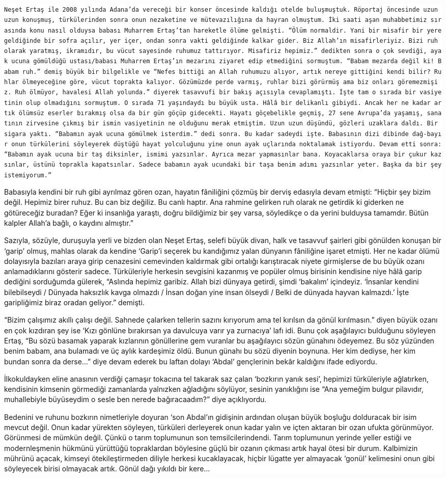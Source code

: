     Neşet Ertaş ile 2008 yılında Adana’da vereceği bir konser öncesinde kaldığı otelde buluşmuştuk. Röportaj öncesinde uzun uzun konuşmuş, türkülerinden sonra onun nezaketine ve mütevazılığına da hayran olmuştum. İki saati aşan muhabbetimiz sırasında konu nasıl olduysa babası Muharrem Ertaş’tan hareketle ölüme gelmişti. “Ölüm normaldir. Yani bir misafir bir yere geldiğinde bir sofra açılır, yer içer, ondan sonra vakti geldiğinde kalkar gider. Biz Allah’ın misafirleriyiz. Bizi ruh olarak yaratmış, ikramıdır, bu vücut sayesinde ruhumuz tattırıyor. Misafiriz hepimiz.” dedikten sonra o çok sevdiği, ayak ucuna gömüldüğü ustası/babası Muharrem Ertaş’ın mezarını ziyaret edip etmediğini sormuştum. “Babam mezarda değil ki! Babam ruh.” demiş büyük bir bilgelikle ve “Nefes bittiği an Allah ruhumuzu alıyor, artık nereye gittiğini kendi bilir? Ruhlar ölmeyeceğine göre, vücut toprakta kalıyor. Gözümüzde perde varmış, ruhlar bizi görürmüş ama biz onları göremezmişiz. Ruh ölmüyor, havalesi Allah yolunda.” diyerek tasavvufi bir bakış açısıyla cevaplamıştı. İşte tam o sırada bir vasiyetinin olup olmadığını sormuştum. O sırada 71 yaşındaydı bu büyük usta. Hâlâ bir delikanlı gibiydi. Ancak her ne kadar artık ölümsüz eserler bırakmış olsa da bir gün göçüp gidecekti. Hayatı göçebelikle geçmiş, 27 sene Avrupa’da yaşamış, sanatının zirvesine çıkmış bir ismin vasiyetinin ne olduğunu merak etmiştim. Uzun uzun düşündü, gözleri uzaklara daldı. Bir sigara yaktı. “Babamın ayak ucuna gömülmek isterdim.” dedi sonra. Bu kadar sadeydi işte. Babasının dizi dibinde dağ-bayır onun türkülerini söyleyerek düştüğü hayat yolculuğunu yine onun ayak uçlarında noktalamak istiyordu. Devam etti sonra: “Babamın ayak ucuna bir taş diksinler, ismimi yazsınlar. Ayrıca mezar yapmasınlar bana. Koyacaklarsa oraya bir çukur kazsınlar, üstünü toprakla kapatsınlar. Sadece babamın ayak ucundaki bir taşa benim adımı yazsınlar yeter. Başka da bir şey istemiyorum.”
   </p>
   <p>
    Babasıyla kendini bir ruh gibi ayrılmaz gören ozan, hayatın fâniliğini çözmüş bir derviş edasıyla devam etmişti: “Hiçbir şey bizim değil. Hepimiz birer ruhuz. Bu can biz değiliz. Bu canlı haptır. Ana rahmine gelirken ruh olarak ne getirdik ki giderken ne götüreceğiz buradan? Eğer ki insanlığa yaraştı, doğru bildiğimiz bir şey varsa, söyledikçe o da yerini bulduysa tamamdır. Bütün kalpler Allah’a bağlı, o kaydını almıştır.”
   </p>
   <p>
    Sazıyla, sözüyle, duruşuyla yerli ve bizden olan Neşet Ertaş, selefi büyük divan, halk ve tasavvuf şairleri gibi gönülden konuşan bir ‘garip’ olmuş, mahlas olarak da kendine ‘Garip’i seçerek bu kandığımız yalan dünyanın fâniliğine işaret etmişti. Her ne kadar ölümü dolayısıyla bazıları araya girip cenazesini cemevinden kaldırmak gibi ortalığı karıştıracak niyete girmişlerse de bu büyük ozanı anlamadıklarını gösterir sadece. Türküleriyle herkesin sevgisini kazanmış ve popüler olmuş birisinin kendisine niye hâlâ garip dediğini sorduğumda gülerek, “Aslında hepimiz garibiz. Allah bizi dünyaya getirdi, şimdi ‘bakalım’ içindeyiz. ‘İnsanlar kendini bilebilseydi / Dünyada haksızlık kavga olmazdı / İnsan doğan yine insan ölseydi / Belki de dünyada hayvan kalmazdı.’ İşte garipliğimiz biraz oradan geliyor.” demişti.
   </p>
   <p>
    “Bizim çalışımız akıllı çalışı değil. Sahnede çalarken tellerin sazını kırıyorum ama tel kırılsın da gönül kırılmasın.” diyen büyük ozanı en çok kızdıran şey ise ‘Kızı gönlüne bırakırsan ya davulcuya varır ya zurnacıya’ lafı idi. Bunu çok aşağılayıcı bulduğunu söyleyen Ertaş, “Bu sözü basamak yaparak kızlarının gönüllerine gem vuranlar bu aşağılayıcı sözün günahını ödeyemez. Bu söz yüzünden benim babam, ana bulamadı ve üç aylık kardeşimiz öldü. Bunun günahı bu sözü diyenin boynuna. Her kim dediyse, her kim bundan sonra da derse…” diye devam ederek bu laftan dolayı ‘Abdal’ gençlerinin bekâr kaldığını ifade ediyordu.
   </p>
   <p>
    İlkokuldayken eline anasının verdiği çamaşır tokacına tel takarak saz çalan ‘bozkırın yanık sesi’, hepimizi türküleriyle ağlatırken, kendisinin kimsenin görmediği zamanlarda yalnızken ağladığını söylüyor, sesinin yanıklığını ise “Ana yemeğim bulgur pilavıdır, muhallebiyle büyüseydim o sesle ben nerede bağıracaadım?” diye açıklıyordu.
   </p>
   <p>
    Bedenini ve ruhunu bozkırın nimetleriyle doyuran ‘son Abdal’ın gidişinin ardından oluşan büyük boşluğu dolduracak bir isim mevcut değil. Onun kadar yürekten söyleyen, türküleri derleyerek onun kadar yalın ve içten aktaran bir ozan ufukta görünmüyor. Görünmesi de mümkün değil. Çünkü o tarım toplumunun son temsilcilerindendi. Tarım toplumunun yerinde yeller estiği ve modernleşmenin hükmünü yürüttüğü topraklardan böylesine güçlü bir ozanın çıkması artık hayal ötesi bir durum. Kalbimizin mührünü açacak, kimseyi ötekileştirmeden diliyle herkesi kucaklayacak, hiçbir lügatte yer almayacak ‘gonül’ kelimesini onun gibi söyleyecek birisi olmayacak artık. Gönül dağı yıkıldı bir kere...
   </p>
   <h3>